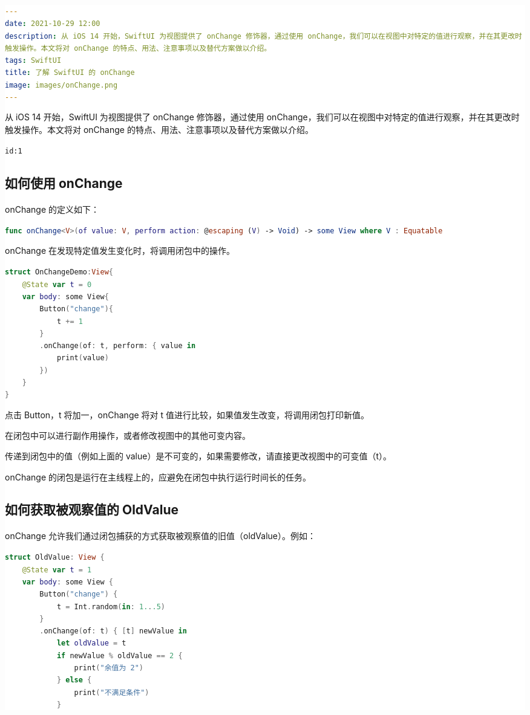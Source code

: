 ```yaml
---
date: 2021-10-29 12:00
description: 从 iOS 14 开始，SwiftUI 为视图提供了 onChange 修饰器，通过使用 onChange，我们可以在视图中对特定的值进行观察，并在其更改时触发操作。本文将对 onChange 的特点、用法、注意事项以及替代方案做以介绍。
tags: SwiftUI
title: 了解 SwiftUI 的 onChange
image: images/onChange.png
---
```

从 iOS 14 开始，SwiftUI 为视图提供了 onChange 修饰器，通过使用 onChange，我们可以在视图中对特定的值进行观察，并在其更改时触发操作。本文将对 onChange 的特点、用法、注意事项以及替代方案做以介绍。

```responser
id:1
```

## 如何使用 onChange ##

onChange 的定义如下：

```swift
func onChange<V>(of value: V, perform action: @escaping (V) -> Void) -> some View where V : Equatable
```

onChange 在发现特定值发生变化时，将调用闭包中的操作。

```swift
struct OnChangeDemo:View{
    @State var t = 0
    var body: some View{
        Button("change"){
            t += 1
        }
        .onChange(of: t, perform: { value in
            print(value)
        })
    }
}
```

点击 Button，t 将加一，onChange 将对 t 值进行比较，如果值发生改变，将调用闭包打印新值。

在闭包中可以进行副作用操作，或者修改视图中的其他可变内容。

传递到闭包中的值（例如上面的 value）是不可变的，如果需要修改，请直接更改视图中的可变值（t）。

onChange 的闭包是运行在主线程上的，应避免在闭包中执行运行时间长的任务。

## 如何获取被观察值的 OldValue ##

onChange 允许我们通过闭包捕获的方式获取被观察值的旧值（oldValue）。例如：

```swift
struct OldValue: View {
    @State var t = 1
    var body: some View {
        Button("change") {
            t = Int.random(in: 1...5)
        }
        .onChange(of: t) { [t] newValue in
            let oldValue = t
            if newValue % oldValue == 2 {
                print("余值为 2")
            } else {
                print("不满足条件")
            }
```